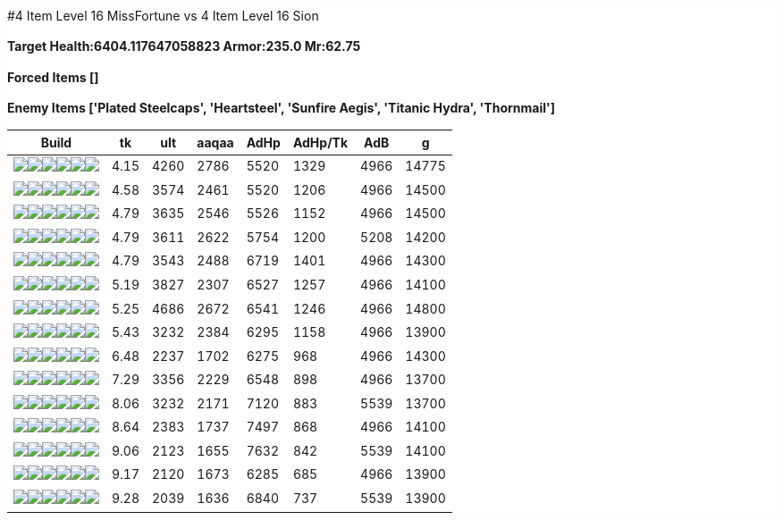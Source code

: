 


















































#4 Item Level 16 MissFortune vs 4 Item Level 16 Sion

**Target Health:6404.117647058823 Armor:235.0 Mr:62.75**


**Forced Items []**


**Enemy Items ['Plated Steelcaps', 'Heartsteel', 'Sunfire Aegis', 'Titanic Hydra', 'Thornmail']**




Build | tk | ult | aaqaa | AdHp | AdHp/Tk | AdB | g
-|-|-|-|-|-|-|-
![](/item/3153.png)![](/item/3036.png)![](/item/3142.png)![](/item/3091.png)![](/item/1038.png)![](/item/1037.png)|4.15|4260|2786|5520|1329|4966|14775
![](/item/3153.png)![](/item/3036.png)![](/item/6675.png)![](/item/3091.png)![](/item/1001.png)![](/item/1038.png)|4.58|3574|2461|5520|1206|4966|14500
![](/item/3153.png)![](/item/3036.png)![](/item/3091.png)![](/item/3031.png)![](/item/1001.png)![](/item/1038.png)|4.79|3635|2546|5526|1152|4966|14500
![](/item/3153.png)![](/item/3036.png)![](/item/3091.png)![](/item/6692.png)![](/item/1001.png)![](/item/1038.png)|4.79|3611|2622|5754|1200|5208|14200
![](/item/3153.png)![](/item/3036.png)![](/item/3091.png)![](/item/3072.png)![](/item/1001.png)![](/item/1038.png)|4.79|3543|2488|6719|1401|4966|14300
![](/item/3153.png)![](/item/3036.png)![](/item/6675.png)![](/item/3156.png)![](/item/1001.png)![](/item/1038.png)|5.19|3827|2307|6527|1257|4966|14100
![](/item/3153.png)![](/item/3036.png)![](/item/3142.png)![](/item/3156.png)![](/item/1038.png)![](/item/1038.png)|5.25|4686|2672|6541|1246|4966|14800
![](/item/3153.png)![](/item/3036.png)![](/item/3091.png)![](/item/3156.png)![](/item/1001.png)![](/item/1038.png)|5.43|3232|2384|6295|1158|4966|13900
![](/item/3153.png)![](/item/6675.png)![](/item/3156.png)![](/item/3091.png)![](/item/1001.png)![](/item/1038.png)|6.48|2237|1702|6275|968|4966|14300
![](/item/3153.png)![](/item/3036.png)![](/item/3139.png)![](/item/3156.png)![](/item/1001.png)![](/item/1038.png)|7.29|3356|2229|6548|898|4966|13700
![](/item/3153.png)![](/item/3036.png)![](/item/3156.png)![](/item/6035.png)![](/item/1001.png)![](/item/1038.png)|8.06|3232|2171|7120|883|5539|13700
![](/item/3153.png)![](/item/3091.png)![](/item/3156.png)![](/item/3072.png)![](/item/1001.png)![](/item/1038.png)|8.64|2383|1737|7497|868|4966|14100
![](/item/3153.png)![](/item/3091.png)![](/item/3156.png)![](/item/6630.png)![](/item/1001.png)![](/item/1038.png)|9.06|2123|1655|7632|842|5539|14100
![](/item/3153.png)![](/item/3091.png)![](/item/3156.png)![](/item/3139.png)![](/item/1001.png)![](/item/1038.png)|9.17|2120|1673|6285|685|4966|13900
![](/item/3153.png)![](/item/3091.png)![](/item/3156.png)![](/item/6035.png)![](/item/1001.png)![](/item/1038.png)|9.28|2039|1636|6840|737|5539|13900